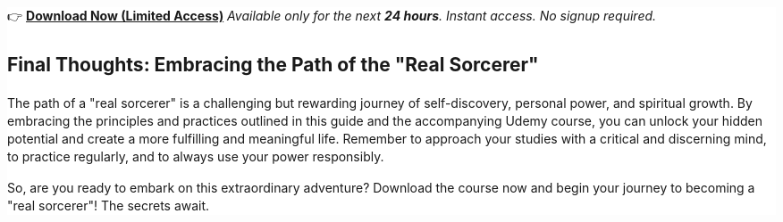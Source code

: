 👉 **[Download Now (Limited Access)](https://udemywork.com/real-sorcerer)**
_Available only for the next **24 hours**. Instant access. No signup required._

## Final Thoughts: Embracing the Path of the "Real Sorcerer"

The path of a "real sorcerer" is a challenging but rewarding journey of self-discovery, personal power, and spiritual growth. By embracing the principles and practices outlined in this guide and the accompanying Udemy course, you can unlock your hidden potential and create a more fulfilling and meaningful life. Remember to approach your studies with a critical and discerning mind, to practice regularly, and to always use your power responsibly.

So, are you ready to embark on this extraordinary adventure? Download the course now and begin your journey to becoming a "real sorcerer"! The secrets await.
